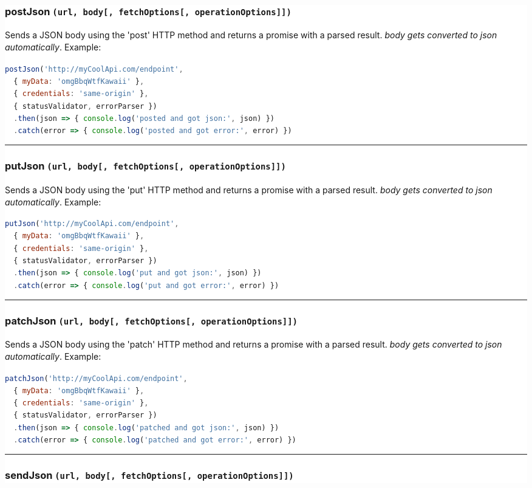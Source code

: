 
### postJson ```(url, body[, fetchOptions[, operationOptions]])```

Sends a JSON body using the 'post' HTTP method and returns a promise with a parsed result.
*body gets converted to json automatically*. Example:

```js
postJson('http://myCoolApi.com/endpoint',
  { myData: 'omgBbqWtfKawaii' },
  { credentials: 'same-origin' },
  { statusValidator, errorParser })
  .then(json => { console.log('posted and got json:', json) })
  .catch(error => { console.log('posted and got error:', error) })
```

---

### putJson ```(url, body[, fetchOptions[, operationOptions]])```

Sends a JSON body using the 'put' HTTP method and returns a promise with a parsed result.
*body gets converted to json automatically*. Example:

```js
putJson('http://myCoolApi.com/endpoint',
  { myData: 'omgBbqWtfKawaii' },
  { credentials: 'same-origin' },
  { statusValidator, errorParser })
  .then(json => { console.log('put and got json:', json) })
  .catch(error => { console.log('put and got error:', error) })
```

---

### patchJson ```(url, body[, fetchOptions[, operationOptions]])```

Sends a JSON body using the 'patch' HTTP method and returns a promise with a parsed result.
*body gets converted to json automatically*. Example:

```js
patchJson('http://myCoolApi.com/endpoint',
  { myData: 'omgBbqWtfKawaii' },
  { credentials: 'same-origin' },
  { statusValidator, errorParser })
  .then(json => { console.log('patched and got json:', json) })
  .catch(error => { console.log('patched and got error:', error) })
```

---

### sendJson ```(url, body[, fetchOptions[, operationOptions]])```


[build-badge]: https://img.shields.io/travis/springboardretail/api-operations/master.svg?style=flat-square
[build]: https://travis-ci.org/springboardretail/api-operations
[npm-badge]: https://img.shields.io/npm/v/api-operations.svg?style=flat-square
[npm]: https://www.npmjs.org/package/api-operations
[coveralls-badge]: https://img.shields.io/coveralls/springboardretail/api-operations/master.svg?style=flat-square
[coveralls]: https://coveralls.io/github/springboardretail/api-operations